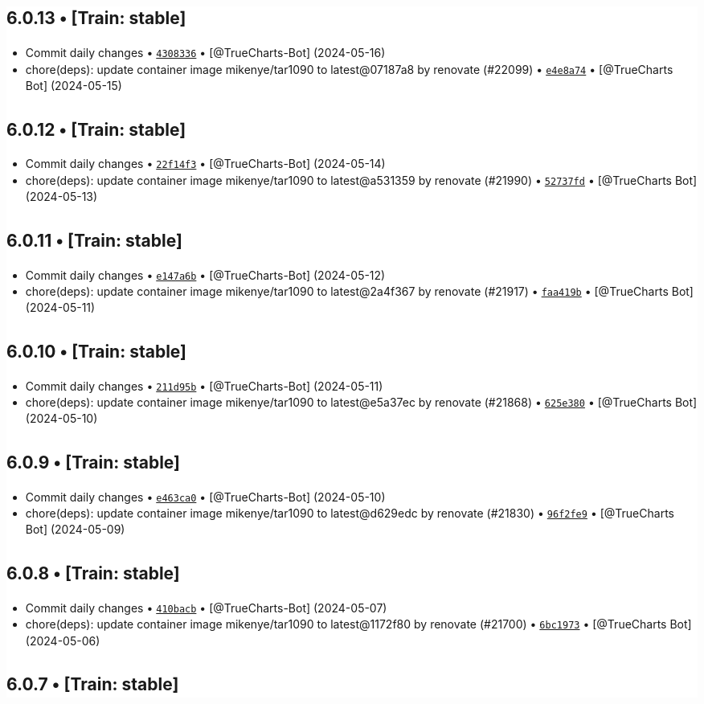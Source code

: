 ## 6.0.13 • [Train: stable]

- Commit daily changes • [`4308336`](https://github.com/trueforge-org/truecharts/commit/43083361ae3f9b47e2466e1f7d20164ef8fa3c06) • [@TrueCharts-Bot] (2024-05-16)
- chore(deps): update container image mikenye/tar1090 to latest@07187a8 by renovate (#22099) • [`e4e8a74`](https://github.com/trueforge-org/truecharts/commit/e4e8a74701ddc85ffd99fbf5460686da32f92809) • [@TrueCharts Bot] (2024-05-15)

## 6.0.12 • [Train: stable]

- Commit daily changes • [`22f14f3`](https://github.com/trueforge-org/truecharts/commit/22f14f39a27797f80082b37ca6511799aed0fcf4) • [@TrueCharts-Bot] (2024-05-14)
- chore(deps): update container image mikenye/tar1090 to latest@a531359 by renovate (#21990) • [`52737fd`](https://github.com/trueforge-org/truecharts/commit/52737fdb59fa432864aefa5a5acb86afa96b2c86) • [@TrueCharts Bot] (2024-05-13)

## 6.0.11 • [Train: stable]

- Commit daily changes • [`e147a6b`](https://github.com/trueforge-org/truecharts/commit/e147a6b787eb49a391434ab3fa80e3eb5cc997c3) • [@TrueCharts-Bot] (2024-05-12)
- chore(deps): update container image mikenye/tar1090 to latest@2a4f367 by renovate (#21917) • [`faa419b`](https://github.com/trueforge-org/truecharts/commit/faa419bfe549b7d33bf29c7589417f8e777b4eaf) • [@TrueCharts Bot] (2024-05-11)

## 6.0.10 • [Train: stable]

- Commit daily changes • [`211d95b`](https://github.com/trueforge-org/truecharts/commit/211d95b95d2e49ca17709059ffe7b5e67e251db3) • [@TrueCharts-Bot] (2024-05-11)
- chore(deps): update container image mikenye/tar1090 to latest@e5a37ec by renovate (#21868) • [`625e380`](https://github.com/trueforge-org/truecharts/commit/625e3806f1797221aa36e508fb095d71ce0a05e3) • [@TrueCharts Bot] (2024-05-10)

## 6.0.9 • [Train: stable]

- Commit daily changes • [`e463ca0`](https://github.com/trueforge-org/truecharts/commit/e463ca0004577c360c13e75329b8414d93bb156b) • [@TrueCharts-Bot] (2024-05-10)
- chore(deps): update container image mikenye/tar1090 to latest@d629edc by renovate (#21830) • [`96f2fe9`](https://github.com/trueforge-org/truecharts/commit/96f2fe983ebd6a237c46e727f5e4d8fc2c0432f3) • [@TrueCharts Bot] (2024-05-09)

## 6.0.8 • [Train: stable]

- Commit daily changes • [`410bacb`](https://github.com/trueforge-org/truecharts/commit/410bacb1c125e67432259a71529f46c58054e4ef) • [@TrueCharts-Bot] (2024-05-07)
- chore(deps): update container image mikenye/tar1090 to latest@1172f80 by renovate (#21700) • [`6bc1973`](https://github.com/trueforge-org/truecharts/commit/6bc197332bf2b6dd91af6e0f04f29a317fe18338) • [@TrueCharts Bot] (2024-05-06)

## 6.0.7 • [Train: stable]
